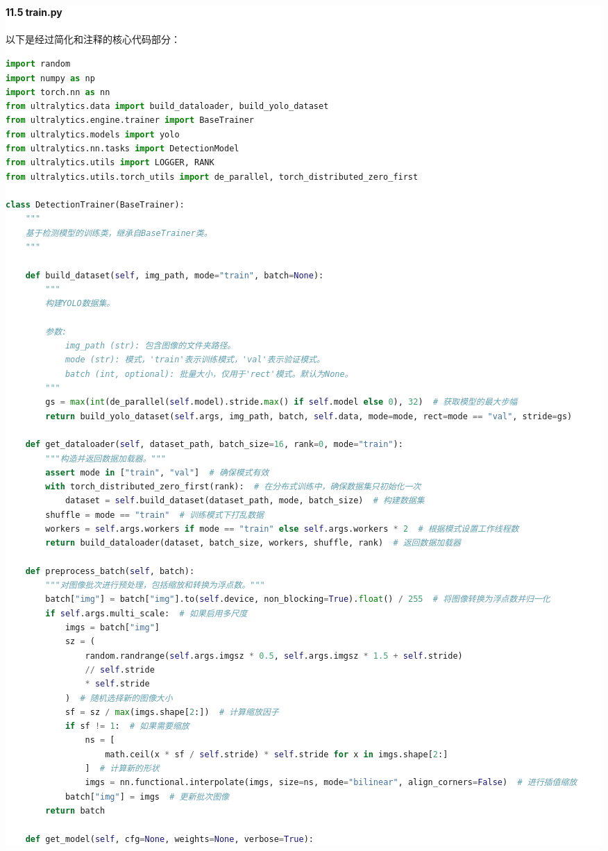 #### 11.5 train.py

以下是经过简化和注释的核心代码部分：

```python
import random
import numpy as np
import torch.nn as nn
from ultralytics.data import build_dataloader, build_yolo_dataset
from ultralytics.engine.trainer import BaseTrainer
from ultralytics.models import yolo
from ultralytics.nn.tasks import DetectionModel
from ultralytics.utils import LOGGER, RANK
from ultralytics.utils.torch_utils import de_parallel, torch_distributed_zero_first

class DetectionTrainer(BaseTrainer):
    """
    基于检测模型的训练类，继承自BaseTrainer类。
    """

    def build_dataset(self, img_path, mode="train", batch=None):
        """
        构建YOLO数据集。

        参数:
            img_path (str): 包含图像的文件夹路径。
            mode (str): 模式，'train'表示训练模式，'val'表示验证模式。
            batch (int, optional): 批量大小，仅用于'rect'模式。默认为None。
        """
        gs = max(int(de_parallel(self.model).stride.max() if self.model else 0), 32)  # 获取模型的最大步幅
        return build_yolo_dataset(self.args, img_path, batch, self.data, mode=mode, rect=mode == "val", stride=gs)

    def get_dataloader(self, dataset_path, batch_size=16, rank=0, mode="train"):
        """构造并返回数据加载器。"""
        assert mode in ["train", "val"]  # 确保模式有效
        with torch_distributed_zero_first(rank):  # 在分布式训练中，确保数据集只初始化一次
            dataset = self.build_dataset(dataset_path, mode, batch_size)  # 构建数据集
        shuffle = mode == "train"  # 训练模式下打乱数据
        workers = self.args.workers if mode == "train" else self.args.workers * 2  # 根据模式设置工作线程数
        return build_dataloader(dataset, batch_size, workers, shuffle, rank)  # 返回数据加载器

    def preprocess_batch(self, batch):
        """对图像批次进行预处理，包括缩放和转换为浮点数。"""
        batch["img"] = batch["img"].to(self.device, non_blocking=True).float() / 255  # 将图像转换为浮点数并归一化
        if self.args.multi_scale:  # 如果启用多尺度
            imgs = batch["img"]
            sz = (
                random.randrange(self.args.imgsz * 0.5, self.args.imgsz * 1.5 + self.stride)
                // self.stride
                * self.stride
            )  # 随机选择新的图像大小
            sf = sz / max(imgs.shape[2:])  # 计算缩放因子
            if sf != 1:  # 如果需要缩放
                ns = [
                    math.ceil(x * sf / self.stride) * self.stride for x in imgs.shape[2:]
                ]  # 计算新的形状
                imgs = nn.functional.interpolate(imgs, size=ns, mode="bilinear", align_corners=False)  # 进行插值缩放
            batch["img"] = imgs  # 更新批次图像
        return batch

    def get_model(self, cfg=None, weights=None, verbose=True):
```